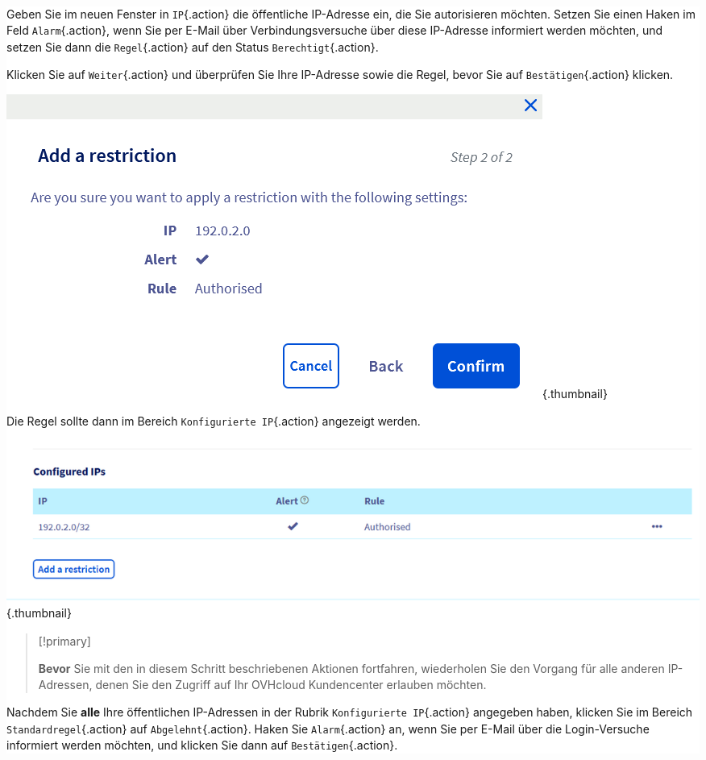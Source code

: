 Geben Sie im neuen Fenster in `IP`{.action} die öffentliche IP-Adresse ein, die Sie autorisieren möchten. Setzen Sie einen Haken im Feld `Alarm`{.action}, wenn Sie per E-Mail über Verbindungsversuche über diese IP-Adresse informiert werden möchten, und setzen Sie dann die `Regel`{.action} auf den Status `Berechtigt`{.action}.

Klicken Sie auf `Weiter`{.action} und überprüfen Sie Ihre IP-Adresse sowie die Regel, bevor Sie auf `Bestätigen`{.action} klicken.

![Add allow rule](images/ip5.png){.thumbnail}

Die Regel sollte dann im Bereich `Konfigurierte IP`{.action} angezeigt werden.

![Add allow rule](images/ip6.png){.thumbnail}

> [!primary]
>
> **Bevor** Sie mit den in diesem Schritt beschriebenen Aktionen fortfahren, wiederholen Sie den Vorgang für alle anderen IP-Adressen, denen Sie den Zugriff auf Ihr OVHcloud Kundencenter erlauben möchten.
>

Nachdem Sie **alle** Ihre öffentlichen IP-Adressen in der Rubrik `Konfigurierte IP`{.action} angegeben haben, klicken Sie im Bereich `Standardregel`{.action} auf `Abgelehnt`{.action}. Haken Sie `Alarm`{.action} an, wenn Sie per E-Mail über die Login-Versuche informiert werden möchten, und klicken Sie dann auf `Bestätigen`{.action}.
